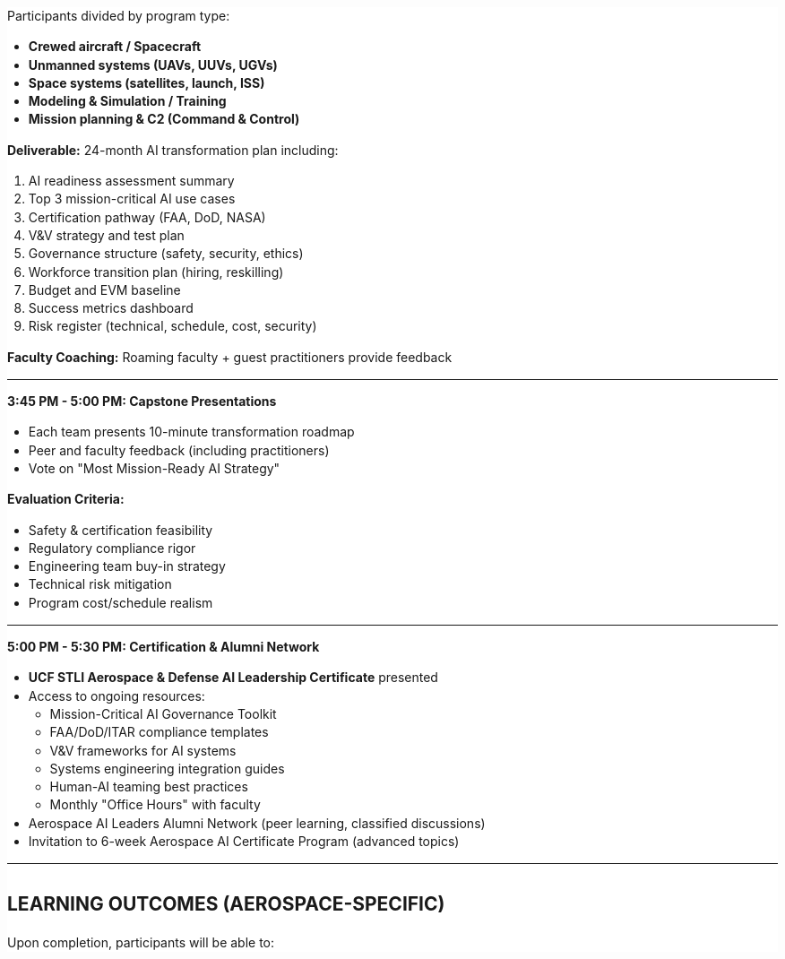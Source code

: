 Participants divided by program type:
- **Crewed aircraft / Spacecraft**
- **Unmanned systems (UAVs, UUVs, UGVs)**
- **Space systems (satellites, launch, ISS)**
- **Modeling & Simulation / Training**
- **Mission planning & C2 (Command & Control)**

**Deliverable:** 24-month AI transformation plan including:
1. AI readiness assessment summary
2. Top 3 mission-critical AI use cases
3. Certification pathway (FAA, DoD, NASA)
4. V&V strategy and test plan
5. Governance structure (safety, security, ethics)
6. Workforce transition plan (hiring, reskilling)
7. Budget and EVM baseline
8. Success metrics dashboard
9. Risk register (technical, schedule, cost, security)

**Faculty Coaching:** Roaming faculty + guest practitioners provide feedback

---

**3:45 PM - 5:00 PM: Capstone Presentations**
- Each team presents 10-minute transformation roadmap
- Peer and faculty feedback (including practitioners)
- Vote on "Most Mission-Ready AI Strategy"

**Evaluation Criteria:**
- Safety & certification feasibility
- Regulatory compliance rigor
- Engineering team buy-in strategy
- Technical risk mitigation
- Program cost/schedule realism

---

**5:00 PM - 5:30 PM: Certification & Alumni Network**
- **UCF STLI Aerospace & Defense AI Leadership Certificate** presented
- Access to ongoing resources:
  - Mission-Critical AI Governance Toolkit
  - FAA/DoD/ITAR compliance templates
  - V&V frameworks for AI systems
  - Systems engineering integration guides
  - Human-AI teaming best practices
  - Monthly "Office Hours" with faculty
- Aerospace AI Leaders Alumni Network (peer learning, classified discussions)
- Invitation to 6-week Aerospace AI Certificate Program (advanced topics)

---

## LEARNING OUTCOMES (AEROSPACE-SPECIFIC)

Upon completion, participants will be able to:
